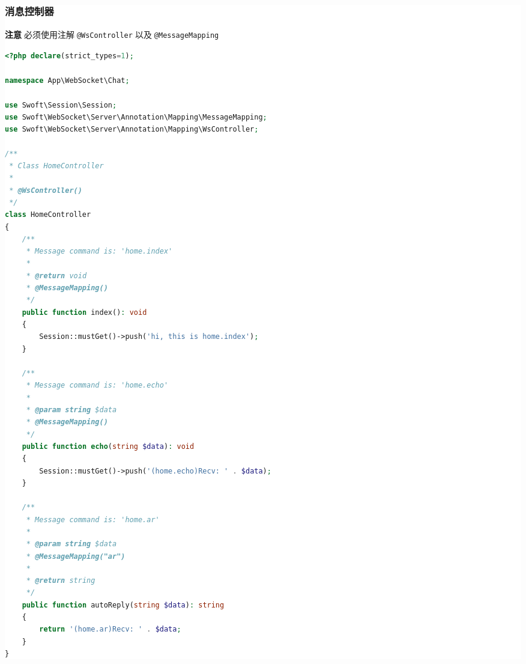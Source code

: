 ### 消息控制器

**注意** 必须使用注解 `@WsController` 以及 `@MessageMapping`

```php
<?php declare(strict_types=1);

namespace App\WebSocket\Chat;

use Swoft\Session\Session;
use Swoft\WebSocket\Server\Annotation\Mapping\MessageMapping;
use Swoft\WebSocket\Server\Annotation\Mapping\WsController;

/**
 * Class HomeController
 *
 * @WsController()
 */
class HomeController
{
    /**
     * Message command is: 'home.index'
     *
     * @return void
     * @MessageMapping()
     */
    public function index(): void
    {
        Session::mustGet()->push('hi, this is home.index');
    }

    /**
     * Message command is: 'home.echo'
     *
     * @param string $data
     * @MessageMapping()
     */
    public function echo(string $data): void
    {
        Session::mustGet()->push('(home.echo)Recv: ' . $data);
    }

    /**
     * Message command is: 'home.ar'
     *
     * @param string $data
     * @MessageMapping("ar")
     *
     * @return string
     */
    public function autoReply(string $data): string
    {
        return '(home.ar)Recv: ' . $data;
    }
}
```

